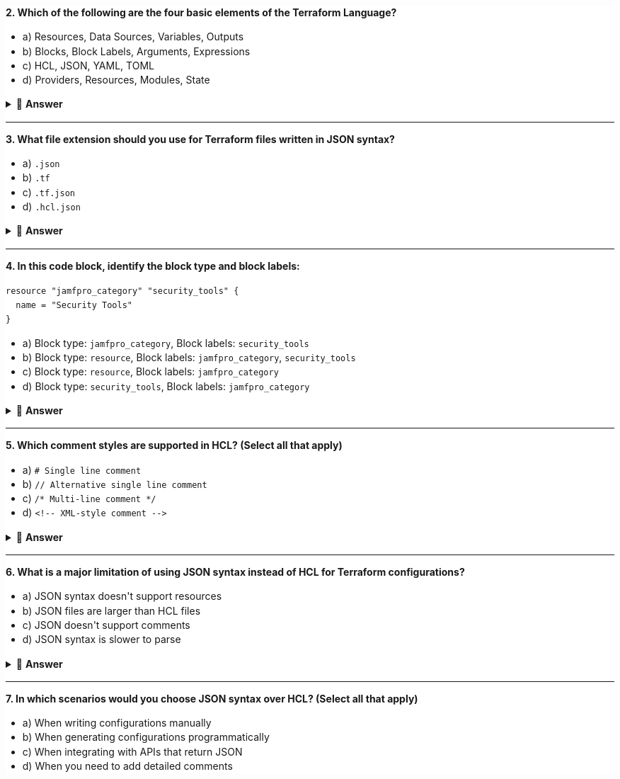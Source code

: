 
**2. Which of the following are the four basic elements of the Terraform Language?**
- a) Resources, Data Sources, Variables, Outputs
- b) Blocks, Block Labels, Arguments, Expressions
- c) HCL, JSON, YAML, TOML
- d) Providers, Resources, Modules, State

<details><summary>📖 <strong>Answer</strong></summary></details>

---

**3. What file extension should you use for Terraform files written in JSON syntax?**
- a) `.json`
- b) `.tf`
- c) `.tf.json`
- d) `.hcl.json`

<details><summary>📖 <strong>Answer</strong></summary></details>

---

**4. In this code block, identify the block type and block labels:**
```hcl
resource "jamfpro_category" "security_tools" {
  name = "Security Tools"
}
```
- a) Block type: `jamfpro_category`, Block labels: `security_tools`
- b) Block type: `resource`, Block labels: `jamfpro_category`, `security_tools`
- c) Block type: `resource`, Block labels: `jamfpro_category`
- d) Block type: `security_tools`, Block labels: `jamfpro_category`

<details><summary>📖 <strong>Answer</strong></summary></details>

---

**5. Which comment styles are supported in HCL? (Select all that apply)**
- a) `# Single line comment`
- b) `// Alternative single line comment` 
- c) `/* Multi-line comment */`
- d) `<!-- XML-style comment -->`

<details><summary>📖 <strong>Answer</strong></summary></details>

---

**6. What is a major limitation of using JSON syntax instead of HCL for Terraform configurations?**
- a) JSON syntax doesn't support resources
- b) JSON files are larger than HCL files
- c) JSON doesn't support comments
- d) JSON syntax is slower to parse

<details><summary>📖 <strong>Answer</strong></summary></details>

---

**7. In which scenarios would you choose JSON syntax over HCL? (Select all that apply)**
- a) When writing configurations manually
- b) When generating configurations programmatically  
- c) When integrating with APIs that return JSON
- d) When you need to add detailed comments
